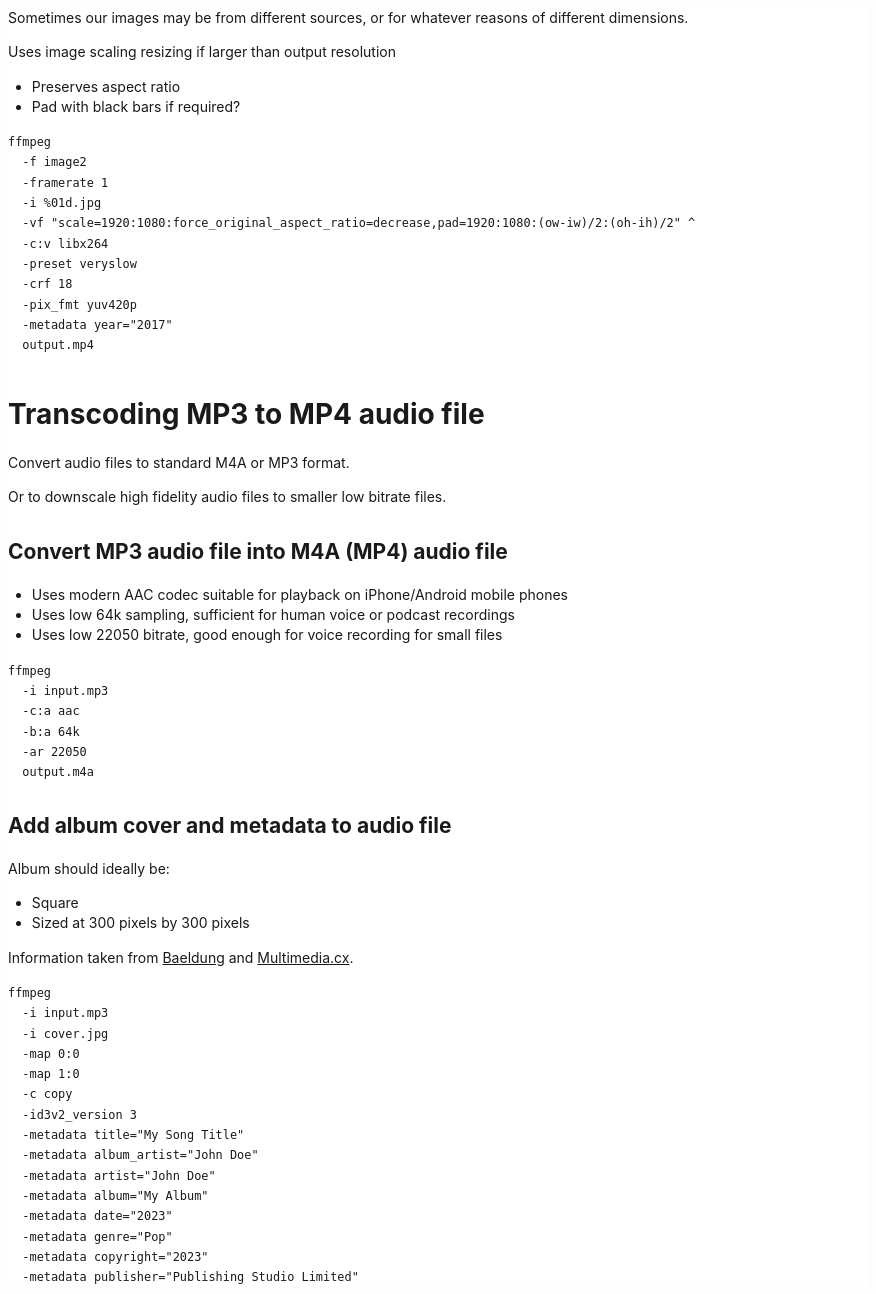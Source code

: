 Sometimes our images may be from different sources, or for whatever reasons of 
different dimensions.

Uses image scaling resizing if larger than output resolution
- Preserves aspect ratio
- Pad with black bars if required?

```shell
ffmpeg
  -f image2
  -framerate 1
  -i %01d.jpg
  -vf "scale=1920:1080:force_original_aspect_ratio=decrease,pad=1920:1080:(ow-iw)/2:(oh-ih)/2" ^
  -c:v libx264
  -preset veryslow
  -crf 18
  -pix_fmt yuv420p
  -metadata year="2017"
  output.mp4
```

# Transcoding MP3 to MP4 audio file

Convert audio files to standard M4A or MP3 format.

Or to downscale high fidelity audio files to smaller low bitrate files.

## Convert MP3 audio file into M4A (MP4) audio file

- Uses modern AAC codec suitable for playback on iPhone/Android mobile phones
- Uses low 64k sampling, sufficient for human voice or podcast recordings
- Uses low 22050 bitrate, good enough for voice recording for small files 

```shell
ffmpeg 
  -i input.mp3 
  -c:a aac 
  -b:a 64k 
  -ar 22050 
  output.m4a
```

## Add album cover and metadata to audio file

Album should ideally be:

- Square
- Sized at 300 pixels by 300 pixels

Information taken from [Baeldung][cover-art] and [Multimedia.cx][metadata].

```shell
ffmpeg
  -i input.mp3
  -i cover.jpg
  -map 0:0
  -map 1:0
  -c copy
  -id3v2_version 3
  -metadata title="My Song Title"
  -metadata album_artist="John Doe"
  -metadata artist="John Doe"
  -metadata album="My Album"
  -metadata date="2023"
  -metadata genre="Pop"
  -metadata copyright="2023"
  -metadata publisher="Publishing Studio Limited"
```

[h264]: https://trac.ffmpeg.org/wiki/Encode/H.264
[asp]: https://trac.ffmpeg.org/wiki/Encode/MPEG-4
[compare-side-by-side]: https://nrecursions.blogspot.com/2023/01/comparing-video-quality-by-viewing.html
[slideshow]: https://trac.ffmpeg.org/wiki/Slideshow
[cover-art]: https://www.baeldung.com/linux/terminal-music-add-album-art
[metadata]: https://wiki.multimedia.cx/index.php/FFmpeg_Metadata